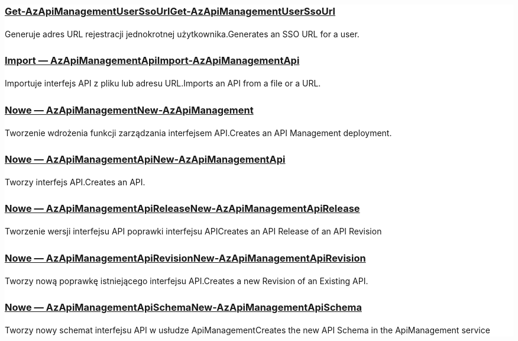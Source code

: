 ### [<span data-ttu-id="72b72-193">Get-AzApiManagementUserSsoUrl</span><span class="sxs-lookup"><span data-stu-id="72b72-193">Get-AzApiManagementUserSsoUrl</span></span>](Get-AzApiManagementUserSsoUrl.md)
<span data-ttu-id="72b72-194">Generuje adres URL rejestracji jednokrotnej użytkownika.</span><span class="sxs-lookup"><span data-stu-id="72b72-194">Generates an SSO URL for a user.</span></span>

### [<span data-ttu-id="72b72-195">Import — AzApiManagementApi</span><span class="sxs-lookup"><span data-stu-id="72b72-195">Import-AzApiManagementApi</span></span>](Import-AzApiManagementApi.md)
<span data-ttu-id="72b72-196">Importuje interfejs API z pliku lub adresu URL.</span><span class="sxs-lookup"><span data-stu-id="72b72-196">Imports an API from a file or a URL.</span></span>

### [<span data-ttu-id="72b72-197">Nowe — AzApiManagement</span><span class="sxs-lookup"><span data-stu-id="72b72-197">New-AzApiManagement</span></span>](New-AzApiManagement.md)
<span data-ttu-id="72b72-198">Tworzenie wdrożenia funkcji zarządzania interfejsem API.</span><span class="sxs-lookup"><span data-stu-id="72b72-198">Creates an API Management deployment.</span></span>

### [<span data-ttu-id="72b72-199">Nowe — AzApiManagementApi</span><span class="sxs-lookup"><span data-stu-id="72b72-199">New-AzApiManagementApi</span></span>](New-AzApiManagementApi.md)
<span data-ttu-id="72b72-200">Tworzy interfejs API.</span><span class="sxs-lookup"><span data-stu-id="72b72-200">Creates an API.</span></span>

### [<span data-ttu-id="72b72-201">Nowe — AzApiManagementApiRelease</span><span class="sxs-lookup"><span data-stu-id="72b72-201">New-AzApiManagementApiRelease</span></span>](New-AzApiManagementApiRelease.md)
<span data-ttu-id="72b72-202">Tworzenie wersji interfejsu API poprawki interfejsu API</span><span class="sxs-lookup"><span data-stu-id="72b72-202">Creates an API Release of an API Revision</span></span>

### [<span data-ttu-id="72b72-203">Nowe — AzApiManagementApiRevision</span><span class="sxs-lookup"><span data-stu-id="72b72-203">New-AzApiManagementApiRevision</span></span>](New-AzApiManagementApiRevision.md)
<span data-ttu-id="72b72-204">Tworzy nową poprawkę istniejącego interfejsu API.</span><span class="sxs-lookup"><span data-stu-id="72b72-204">Creates a new Revision of an Existing API.</span></span>

### [<span data-ttu-id="72b72-205">Nowe — AzApiManagementApiSchema</span><span class="sxs-lookup"><span data-stu-id="72b72-205">New-AzApiManagementApiSchema</span></span>](New-AzApiManagementApiSchema.md)
<span data-ttu-id="72b72-206">Tworzy nowy schemat interfejsu API w usłudze ApiManagement</span><span class="sxs-lookup"><span data-stu-id="72b72-206">Creates the new API Schema in the ApiManagement service</span></span>
